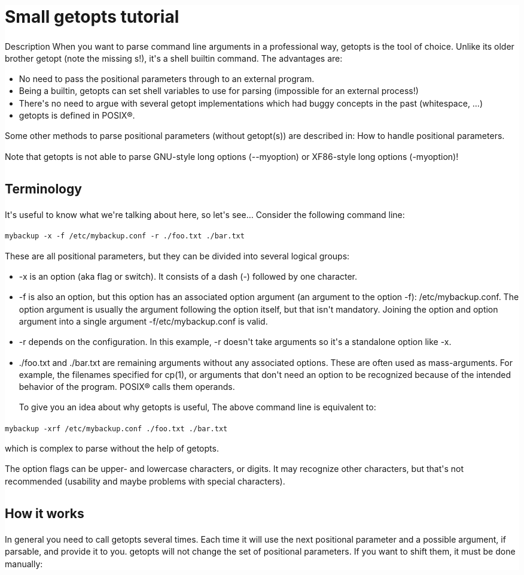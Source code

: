 # Small getopts tutorial

Description When you want to parse command line arguments in a professional way, getopts is the tool of choice. Unlike its older brother getopt \(note the missing s!\), it's a shell builtin command. The advantages are:

* No need to pass the positional parameters through to an external program.
* Being a builtin, getopts can set shell variables to use for parsing \(impossible for an external process!\)
* There's no need to argue with several getopt implementations which had buggy concepts in the past \(whitespace, …\)
* getopts is defined in POSIX®.

Some other methods to parse positional parameters \(without getopt\(s\)\) are described in: How to handle positional parameters.

Note that getopts is not able to parse GNU-style long options \(--myoption\) or XF86-style long options \(-myoption\)!

## Terminology

It's useful to know what we're talking about here, so let's see… Consider the following command line:

`mybackup -x -f /etc/mybackup.conf -r ./foo.txt ./bar.txt`

These are all positional parameters, but they can be divided into several logical groups:

* -x is an option \(aka flag or switch\). It consists of a dash \(-\) followed by one character.
* -f is also an option, but this option has an associated option argument \(an argument to the option -f\): /etc/mybackup.conf. The option argument is usually the argument following the option itself, but that isn't mandatory. Joining the option and option argument into a single argument -f/etc/mybackup.conf is valid.
* -r depends on the configuration. In this example, -r doesn't take arguments so it's a standalone option like -x.
* ./foo.txt and ./bar.txt are remaining arguments without any associated options. These are often used as mass-arguments. For example, the filenames specified for cp\(1\), or arguments that don't need an option to be recognized because of the intended behavior of the program. POSIX® calls them operands.

  To give you an idea about why getopts is useful, The above command line is equivalent to:

`mybackup -xrf /etc/mybackup.conf ./foo.txt ./bar.txt`

which is complex to parse without the help of getopts.

The option flags can be upper- and lowercase characters, or digits. It may recognize other characters, but that's not recommended \(usability and maybe problems with special characters\).

## How it works

In general you need to call getopts several times. Each time it will use the next positional parameter and a possible argument, if parsable, and provide it to you. getopts will not change the set of positional parameters. If you want to shift them, it must be done manually:
